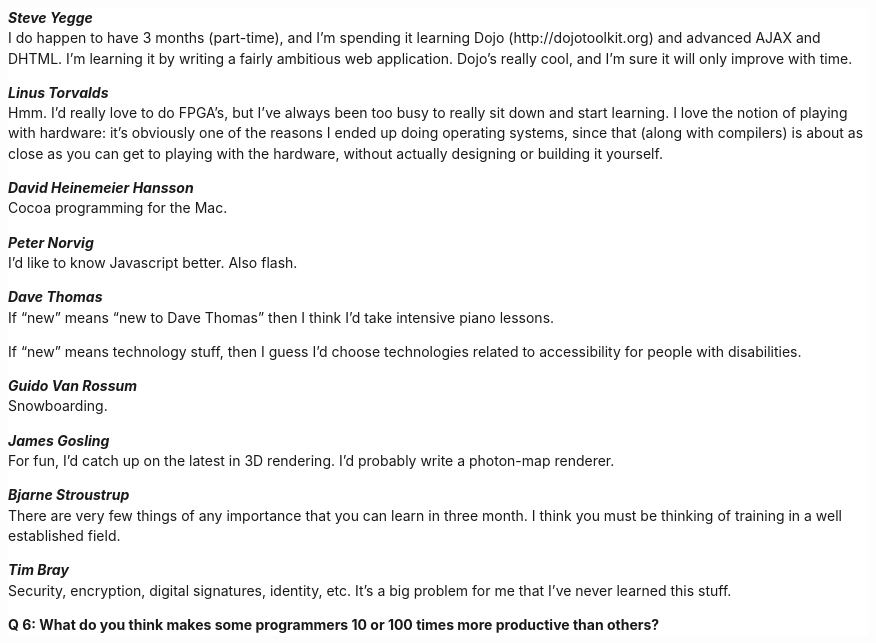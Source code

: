   <p>
    <strong><em>Steve Yegge</em></strong><br /> I do happen to have 3 months (part-time), and I’m spending it learning Dojo (http://dojotoolkit.org) and advanced AJAX and DHTML. I’m learning it by writing a fairly ambitious web application. Dojo’s really cool, and I’m sure it will only improve with time.
  </p>
  
  <p>
    <strong><em>Linus Torvalds</em></strong><br /> Hmm. I’d really love to do FPGA’s, but I’ve always been too busy to really sit down and start learning. I love the notion of playing with hardware: it’s obviously one of the reasons I ended up doing operating systems, since that (along with compilers) is about as close as you can get to playing with the hardware, without actually designing or building it yourself.
  </p>
  
  <p>
    <strong><em>David Heinemeier Hansson</em></strong><br /> Cocoa programming for the Mac.
  </p>
  
  <p>
    <strong><em>Peter Norvig</em></strong><br /> I’d like to know Javascript better. Also flash.
  </p>
  
  <p>
    <strong><em>Dave Thomas</em></strong><br /> If &#8220;new&#8221; means &#8220;new to Dave Thomas&#8221; then I think I’d take intensive piano lessons.
  </p>
  
  <p>
    If &#8220;new&#8221; means technology stuff, then I guess I’d choose technologies related to accessibility for people with disabilities.
  </p>
  
  <p>
    <strong><em>Guido Van Rossum</em></strong><br /> Snowboarding.
  </p>
  
  <p>
    <strong><em>James Gosling</em></strong><br /> For fun, I’d catch up on the latest in 3D rendering. I’d probably write a photon-map renderer.
  </p>
  
  <p>
    <strong><em>Bjarne Stroustrup</em></strong><br /> There are very few things of any importance that you can learn in three month. I think you must be thinking of training in a well established field.
  </p>
  
  <p>
    <strong><em>Tim Bray</em></strong><br /> Security, encryption, digital signatures, identity, etc. It’s a big problem for me that I’ve never learned this stuff.
  </p>
  
  <p>
    <strong>Q 6: What do you think makes some programmers 10 or 100 times more productive than others?</strong>
  </p>
  